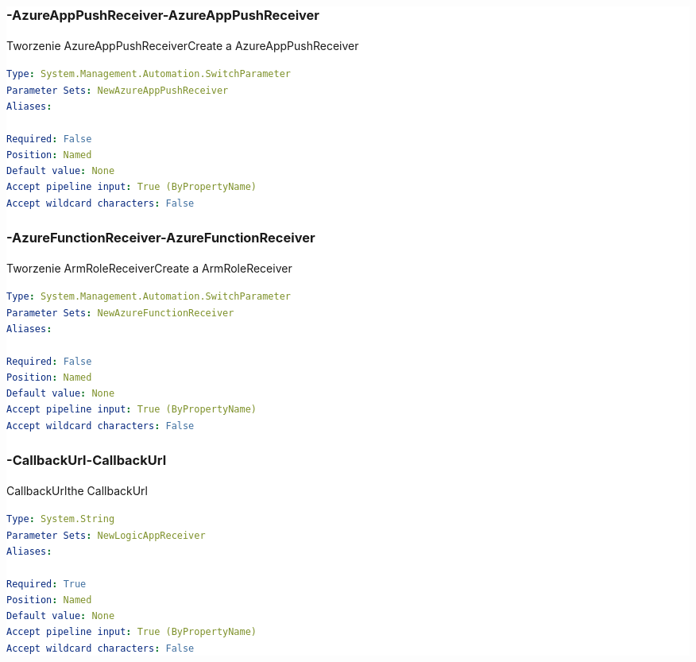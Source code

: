 ### <span data-ttu-id="caf2e-135">-AzureAppPushReceiver</span><span class="sxs-lookup"><span data-stu-id="caf2e-135">-AzureAppPushReceiver</span></span>
<span data-ttu-id="caf2e-136">Tworzenie AzureAppPushReceiver</span><span class="sxs-lookup"><span data-stu-id="caf2e-136">Create a AzureAppPushReceiver</span></span>

```yaml
Type: System.Management.Automation.SwitchParameter
Parameter Sets: NewAzureAppPushReceiver
Aliases:

Required: False
Position: Named
Default value: None
Accept pipeline input: True (ByPropertyName)
Accept wildcard characters: False
```

### <span data-ttu-id="caf2e-137">-AzureFunctionReceiver</span><span class="sxs-lookup"><span data-stu-id="caf2e-137">-AzureFunctionReceiver</span></span>
<span data-ttu-id="caf2e-138">Tworzenie ArmRoleReceiver</span><span class="sxs-lookup"><span data-stu-id="caf2e-138">Create a ArmRoleReceiver</span></span>

```yaml
Type: System.Management.Automation.SwitchParameter
Parameter Sets: NewAzureFunctionReceiver
Aliases:

Required: False
Position: Named
Default value: None
Accept pipeline input: True (ByPropertyName)
Accept wildcard characters: False
```

### <span data-ttu-id="caf2e-139">-CallbackUrl</span><span class="sxs-lookup"><span data-stu-id="caf2e-139">-CallbackUrl</span></span>
<span data-ttu-id="caf2e-140">CallbackUrl</span><span class="sxs-lookup"><span data-stu-id="caf2e-140">the CallbackUrl</span></span>

```yaml
Type: System.String
Parameter Sets: NewLogicAppReceiver
Aliases:

Required: True
Position: Named
Default value: None
Accept pipeline input: True (ByPropertyName)
Accept wildcard characters: False
```

